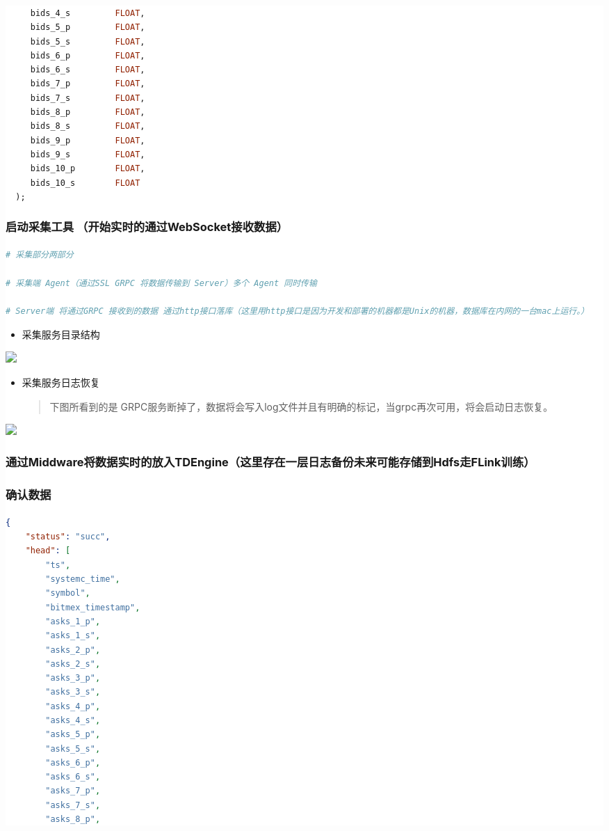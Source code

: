 ```sql
     bids_4_s         FLOAT, 
     bids_5_p         FLOAT, 
     bids_5_s         FLOAT, 
     bids_6_p         FLOAT, 
     bids_6_s         FLOAT, 
     bids_7_p         FLOAT, 
     bids_7_s         FLOAT, 
     bids_8_p         FLOAT, 
     bids_8_s         FLOAT, 
     bids_9_p         FLOAT, 
     bids_9_s         FLOAT, 
     bids_10_p        FLOAT, 
     bids_10_s        FLOAT 
  ); 
```

### 启动采集工具 （开始实时的通过WebSocket接收数据）
```bash
# 采集部分两部分

# 采集端 Agent（通过SSL GRPC 将数据传输到 Server）多个 Agent 同时传输

# Server端 将通过GRPC 接收到的数据 通过http接口落库（这里用http接口是因为开发和部署的机器都是Unix的机器，数据库在内网的一台mac上运行。）

```
* 采集服务目录结构

![](http://112firshme11224.test.upcdn.net/blog/2020-02-25-22-06-16.png!100)

* 采集服务日志恢复
  > 下图所看到的是 GRPC服务断掉了，数据将会写入log文件并且有明确的标记，当grpc再次可用，将会启动日志恢复。

![](http://112firshme11224.test.upcdn.net/blog/2020-02-25-22-12-48.png!100)


### 通过Middware将数据实时的放入TDEngine（这里存在一层日志备份未来可能存储到Hdfs走FLink训练）



### 确认数据

```json
{
    "status": "succ",
    "head": [
        "ts",
        "systemc_time",
        "symbol",
        "bitmex_timestamp",
        "asks_1_p",
        "asks_1_s",
        "asks_2_p",
        "asks_2_s",
        "asks_3_p",
        "asks_3_s",
        "asks_4_p",
        "asks_4_s",
        "asks_5_p",
        "asks_5_s",
        "asks_6_p",
        "asks_6_s",
        "asks_7_p",
        "asks_7_s",
        "asks_8_p",
```